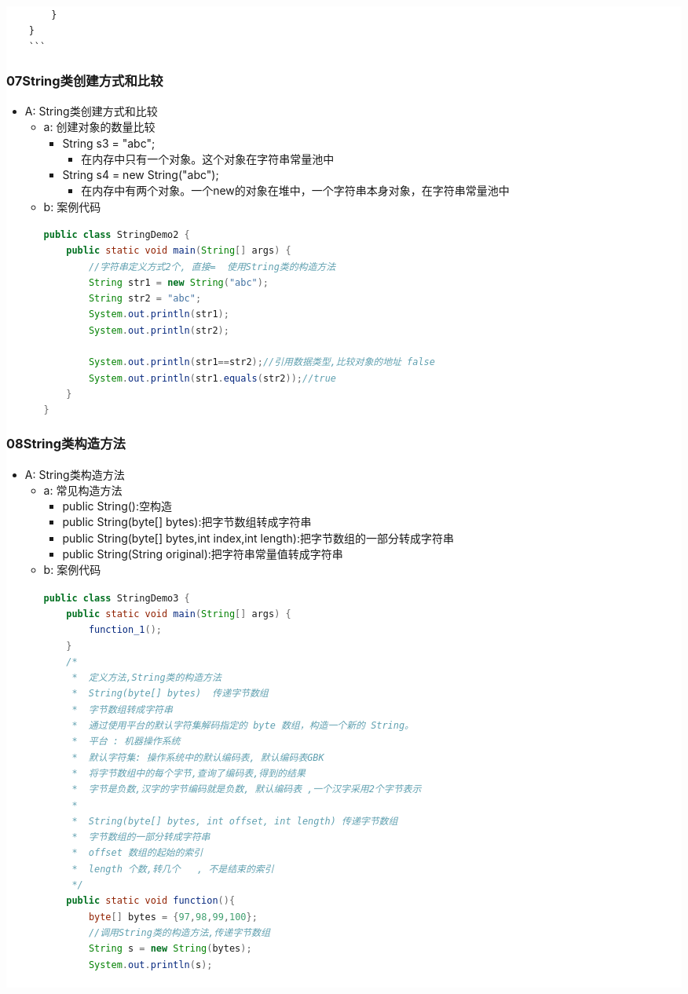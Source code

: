 				
			}
		}
		```
			
### 07String类创建方式和比较
* A: String类创建方式和比较
	* a: 创建对象的数量比较
		* String s3 = "abc";
			* 在内存中只有一个对象。这个对象在字符串常量池中
		* String s4 = new String("abc");
			* 在内存中有两个对象。一个new的对象在堆中，一个字符串本身对象，在字符串常量池中
	* b: 案例代码
		```java
		public class StringDemo2 {
			public static void main(String[] args) {
				//字符串定义方式2个, 直接=  使用String类的构造方法
				String str1 = new String("abc");
				String str2 = "abc";
				System.out.println(str1);
				System.out.println(str2);
				
				System.out.println(str1==str2);//引用数据类型,比较对象的地址 false
				System.out.println(str1.equals(str2));//true
			}
		}
		```
						
### 08String类构造方法
* A: String类构造方法
	* a: 常见构造方法
		* public String():空构造
		* public String(byte[] bytes):把字节数组转成字符串
		* public String(byte[] bytes,int index,int length):把字节数组的一部分转成字符串			
		* public String(String original):把字符串常量值转成字符串
	* b: 案例代码
		```java
		public class StringDemo3 {
			public static void main(String[] args) {
				function_1();
			}
			/*
			 *  定义方法,String类的构造方法
			 *  String(byte[] bytes)  传递字节数组
			 *  字节数组转成字符串
			 *  通过使用平台的默认字符集解码指定的 byte 数组，构造一个新的 String。
			 *  平台 : 机器操作系统
			 *  默认字符集: 操作系统中的默认编码表, 默认编码表GBK
			 *  将字节数组中的每个字节,查询了编码表,得到的结果
			 *  字节是负数,汉字的字节编码就是负数, 默认编码表 ,一个汉字采用2个字节表示
			 *  
			 *  String(byte[] bytes, int offset, int length) 传递字节数组
			 *  字节数组的一部分转成字符串
			 *  offset 数组的起始的索引
			 *  length 个数,转几个   , 不是结束的索引
			 */
			public static void function(){
				byte[] bytes = {97,98,99,100};
				//调用String类的构造方法,传递字节数组
				String s = new String(bytes);
				System.out.println(s);
				